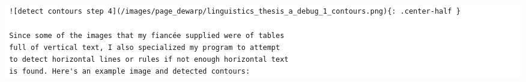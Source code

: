      ![detect contours step 4](/images/page_dewarp/linguistics_thesis_a_debug_1_contours.png){: .center-half }
     
     Since some of the images that my fiancée supplied were of tables
     full of vertical text, I also specialized my program to attempt
     to detect horizontal lines or rules if not enough horizontal text
     is found. Here's an example image and detected contours:
     